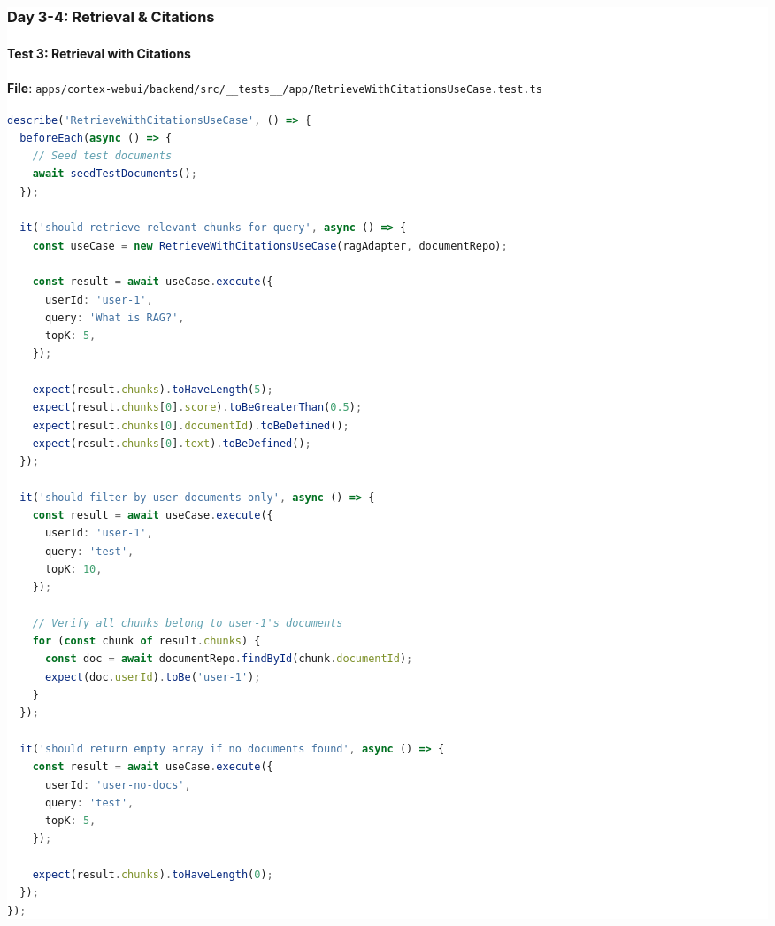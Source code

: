 ### Day 3-4: Retrieval & Citations

#### Test 3: Retrieval with Citations
**File**: `apps/cortex-webui/backend/src/__tests__/app/RetrieveWithCitationsUseCase.test.ts`

```typescript
describe('RetrieveWithCitationsUseCase', () => {
  beforeEach(async () => {
    // Seed test documents
    await seedTestDocuments();
  });
  
  it('should retrieve relevant chunks for query', async () => {
    const useCase = new RetrieveWithCitationsUseCase(ragAdapter, documentRepo);
    
    const result = await useCase.execute({
      userId: 'user-1',
      query: 'What is RAG?',
      topK: 5,
    });
    
    expect(result.chunks).toHaveLength(5);
    expect(result.chunks[0].score).toBeGreaterThan(0.5);
    expect(result.chunks[0].documentId).toBeDefined();
    expect(result.chunks[0].text).toBeDefined();
  });
  
  it('should filter by user documents only', async () => {
    const result = await useCase.execute({
      userId: 'user-1',
      query: 'test',
      topK: 10,
    });
    
    // Verify all chunks belong to user-1's documents
    for (const chunk of result.chunks) {
      const doc = await documentRepo.findById(chunk.documentId);
      expect(doc.userId).toBe('user-1');
    }
  });
  
  it('should return empty array if no documents found', async () => {
    const result = await useCase.execute({
      userId: 'user-no-docs',
      query: 'test',
      topK: 5,
    });
    
    expect(result.chunks).toHaveLength(0);
  });
});
```
